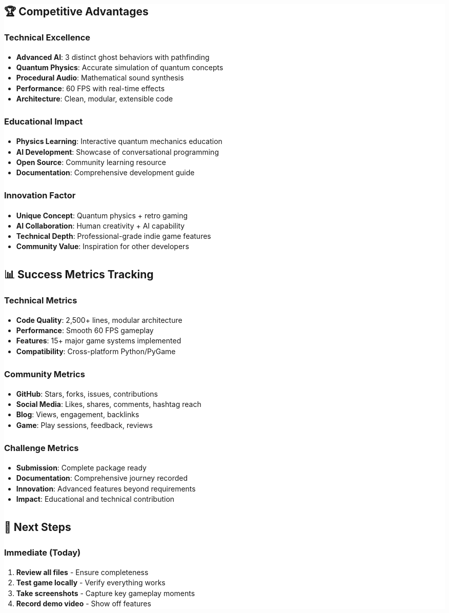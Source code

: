 ## 🏆 Competitive Advantages

### Technical Excellence
- **Advanced AI**: 3 distinct ghost behaviors with pathfinding
- **Quantum Physics**: Accurate simulation of quantum concepts
- **Procedural Audio**: Mathematical sound synthesis
- **Performance**: 60 FPS with real-time effects
- **Architecture**: Clean, modular, extensible code

### Educational Impact
- **Physics Learning**: Interactive quantum mechanics education
- **AI Development**: Showcase of conversational programming
- **Open Source**: Community learning resource
- **Documentation**: Comprehensive development guide

### Innovation Factor
- **Unique Concept**: Quantum physics + retro gaming
- **AI Collaboration**: Human creativity + AI capability
- **Technical Depth**: Professional-grade indie game features
- **Community Value**: Inspiration for other developers

## 📊 Success Metrics Tracking

### Technical Metrics
- **Code Quality**: 2,500+ lines, modular architecture
- **Performance**: Smooth 60 FPS gameplay
- **Features**: 15+ major game systems implemented
- **Compatibility**: Cross-platform Python/PyGame

### Community Metrics
- **GitHub**: Stars, forks, issues, contributions
- **Social Media**: Likes, shares, comments, hashtag reach
- **Blog**: Views, engagement, backlinks
- **Game**: Play sessions, feedback, reviews

### Challenge Metrics
- **Submission**: Complete package ready
- **Documentation**: Comprehensive journey recorded
- **Innovation**: Advanced features beyond requirements
- **Impact**: Educational and technical contribution

## 🎯 Next Steps

### Immediate (Today)
1. **Review all files** - Ensure completeness
2. **Test game locally** - Verify everything works
3. **Take screenshots** - Capture key gameplay moments
4. **Record demo video** - Show off features
